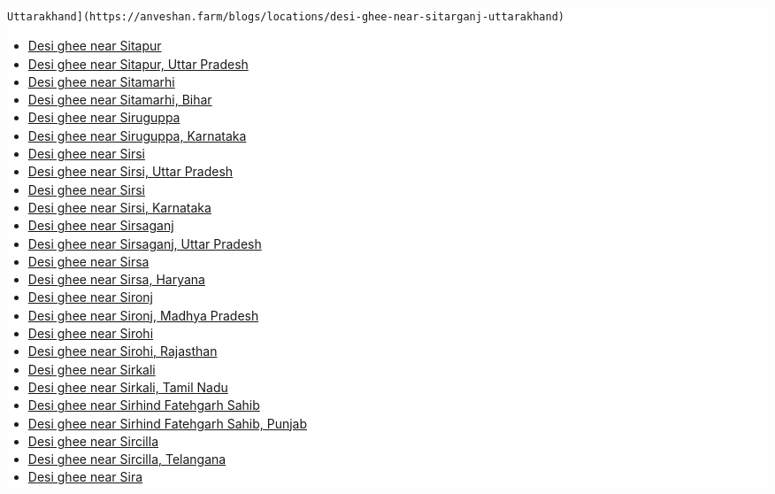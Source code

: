     Uttarakhand](https://anveshan.farm/blogs/locations/desi-ghee-near-sitarganj-uttarakhand)
-   [Desi ghee near
    Sitapur](https://anveshan.farm/blogs/locations/desi-ghee-near-sitapur)
-   [Desi ghee near Sitapur, Uttar
    Pradesh](https://anveshan.farm/blogs/locations/desi-ghee-near-sitapur-uttar-pradesh)
-   [Desi ghee near
    Sitamarhi](https://anveshan.farm/blogs/locations/desi-ghee-near-sitamarhi)
-   [Desi ghee near Sitamarhi,
    Bihar](https://anveshan.farm/blogs/locations/desi-ghee-near-sitamarhi-bihar)
-   [Desi ghee near
    Siruguppa](https://anveshan.farm/blogs/locations/desi-ghee-near-siruguppa)
-   [Desi ghee near Siruguppa,
    Karnataka](https://anveshan.farm/blogs/locations/desi-ghee-near-siruguppa-karnataka)
-   [Desi ghee near
    Sirsi](https://anveshan.farm/blogs/locations/desi-ghee-near-sirsi-1)
-   [Desi ghee near Sirsi, Uttar
    Pradesh](https://anveshan.farm/blogs/locations/desi-ghee-near-sirsi-uttar-pradesh)
-   [Desi ghee near
    Sirsi](https://anveshan.farm/blogs/locations/desi-ghee-near-sirsi)
-   [Desi ghee near Sirsi,
    Karnataka](https://anveshan.farm/blogs/locations/desi-ghee-near-sirsi-karnataka)
-   [Desi ghee near
    Sirsaganj](https://anveshan.farm/blogs/locations/desi-ghee-near-sirsaganj)
-   [Desi ghee near Sirsaganj, Uttar
    Pradesh](https://anveshan.farm/blogs/locations/desi-ghee-near-sirsaganj-uttar-pradesh)
-   [Desi ghee near
    Sirsa](https://anveshan.farm/blogs/locations/desi-ghee-near-sirsa)
-   [Desi ghee near Sirsa,
    Haryana](https://anveshan.farm/blogs/locations/desi-ghee-near-sirsa-haryana)
-   [Desi ghee near
    Sironj](https://anveshan.farm/blogs/locations/desi-ghee-near-sironj)
-   [Desi ghee near Sironj, Madhya
    Pradesh](https://anveshan.farm/blogs/locations/desi-ghee-near-sironj-madhya-pradesh)
-   [Desi ghee near
    Sirohi](https://anveshan.farm/blogs/locations/desi-ghee-near-sirohi)
-   [Desi ghee near Sirohi,
    Rajasthan](https://anveshan.farm/blogs/locations/desi-ghee-near-sirohi-rajasthan)
-   [Desi ghee near
    Sirkali](https://anveshan.farm/blogs/locations/desi-ghee-near-sirkali)
-   [Desi ghee near Sirkali, Tamil
    Nadu](https://anveshan.farm/blogs/locations/desi-ghee-near-sirkali-tamil-nadu)
-   [Desi ghee near Sirhind Fatehgarh
    Sahib](https://anveshan.farm/blogs/locations/desi-ghee-near-sirhind-fatehgarh-sahib)
-   [Desi ghee near Sirhind Fatehgarh Sahib,
    Punjab](https://anveshan.farm/blogs/locations/desi-ghee-near-sirhind-fatehgarh-sahib-punjab)
-   [Desi ghee near
    Sircilla](https://anveshan.farm/blogs/locations/desi-ghee-near-sircilla)
-   [Desi ghee near Sircilla,
    Telangana](https://anveshan.farm/blogs/locations/desi-ghee-near-sircilla-telangana)
-   [Desi ghee near
    Sira](https://anveshan.farm/blogs/locations/desi-ghee-near-sira)

